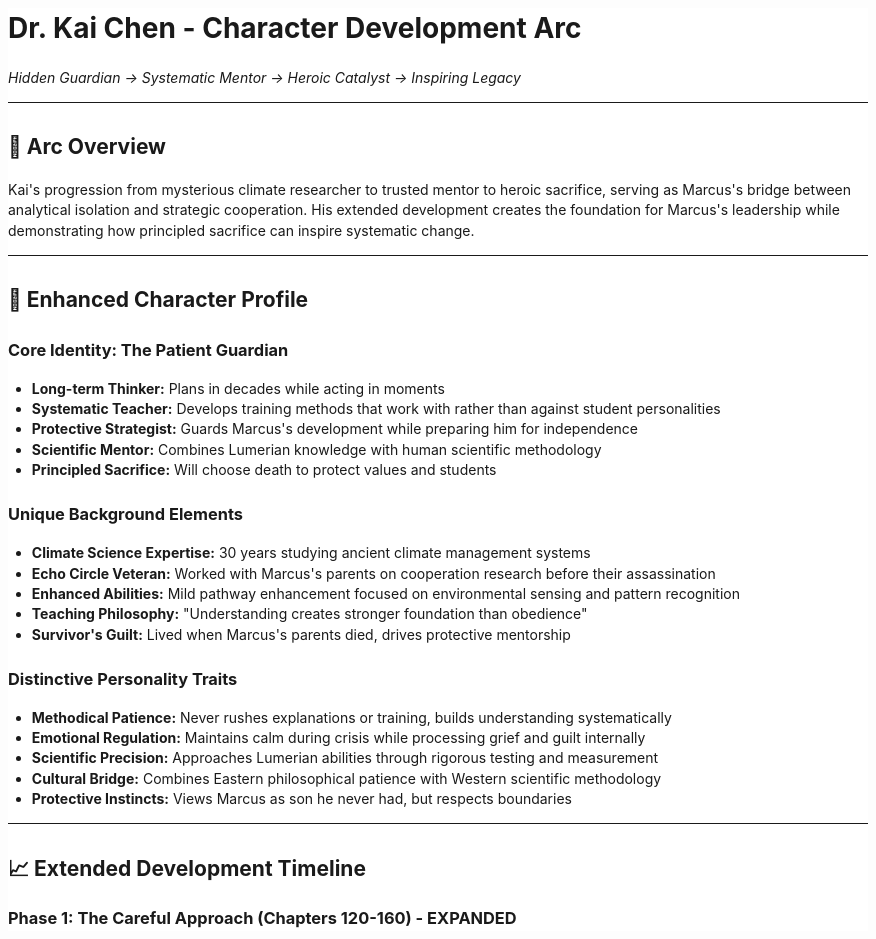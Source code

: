 # Dr. Kai Chen - Character Development Arc
*Hidden Guardian → Systematic Mentor → Heroic Catalyst → Inspiring Legacy*

---

## 🎯 **Arc Overview**
Kai's progression from mysterious climate researcher to trusted mentor to heroic sacrifice, serving as Marcus's bridge between analytical isolation and strategic cooperation. His extended development creates the foundation for Marcus's leadership while demonstrating how principled sacrifice can inspire systematic change.

---

## 🧠 **Enhanced Character Profile**

### **Core Identity: The Patient Guardian**
- **Long-term Thinker:** Plans in decades while acting in moments
- **Systematic Teacher:** Develops training methods that work with rather than against student personalities
- **Protective Strategist:** Guards Marcus's development while preparing him for independence
- **Scientific Mentor:** Combines Lumerian knowledge with human scientific methodology
- **Principled Sacrifice:** Will choose death to protect values and students

### **Unique Background Elements**
- **Climate Science Expertise:** 30 years studying ancient climate management systems
- **Echo Circle Veteran:** Worked with Marcus's parents on cooperation research before their assassination
- **Enhanced Abilities:** Mild pathway enhancement focused on environmental sensing and pattern recognition
- **Teaching Philosophy:** "Understanding creates stronger foundation than obedience"
- **Survivor's Guilt:** Lived when Marcus's parents died, drives protective mentorship

### **Distinctive Personality Traits**
- **Methodical Patience:** Never rushes explanations or training, builds understanding systematically
- **Emotional Regulation:** Maintains calm during crisis while processing grief and guilt internally
- **Scientific Precision:** Approaches Lumerian abilities through rigorous testing and measurement
- **Cultural Bridge:** Combines Eastern philosophical patience with Western scientific methodology
- **Protective Instincts:** Views Marcus as son he never had, but respects boundaries

---

## 📈 **Extended Development Timeline**

### **Phase 1: The Careful Approach (Chapters 120-160) - EXPANDED**
